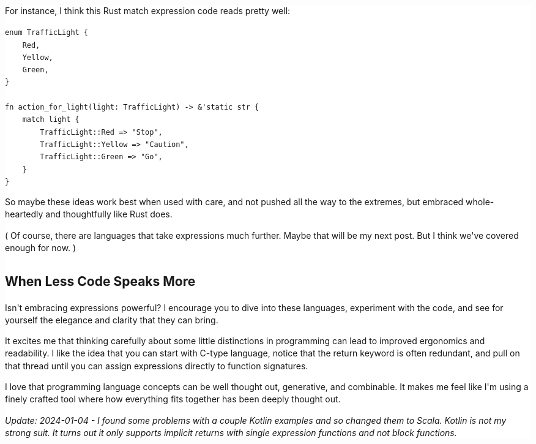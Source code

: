For instance, I think this Rust match expression code reads pretty well:

~~~{.Rust caption="Match expression in Rust"}
enum TrafficLight {
    Red,
    Yellow,
    Green,
}

fn action_for_light(light: TrafficLight) -> &'static str {
    match light {
        TrafficLight::Red => "Stop",
        TrafficLight::Yellow => "Caution",
        TrafficLight::Green => "Go",
    }
}
~~~

So maybe these ideas work best when used with care, and not pushed all the way to the extremes, but embraced whole-heartedly and thoughtfully like Rust does.

( Of course, there are languages that take expressions much further. Maybe that will be my next post. But I think we've covered enough for now. )

## When Less Code Speaks More

Isn't embracing expressions powerful? I encourage you to dive into these languages, experiment with the code, and see for yourself the elegance and clarity that they can bring.

It excites me that thinking carefully about some little distinctions in programming can lead to improved ergonomics and readability. I like the idea that you can start with C-type language, notice that the return keyword is often redundant, and pull on that thread until you can assign expressions directly to function signatures.

I love that programming language concepts can be well thought out, generative, and combinable. It makes me feel like I'm using a finely crafted tool where how everything fits together has been deeply thought out.


 [^1]:
  *Update: 2024-01-04 - I found some problems with a couple Kotlin examples and so changed them to Scala. Kotlin is not my strong suit. It turns out it only supports implicit returns with single expression functions and not block functions.*
